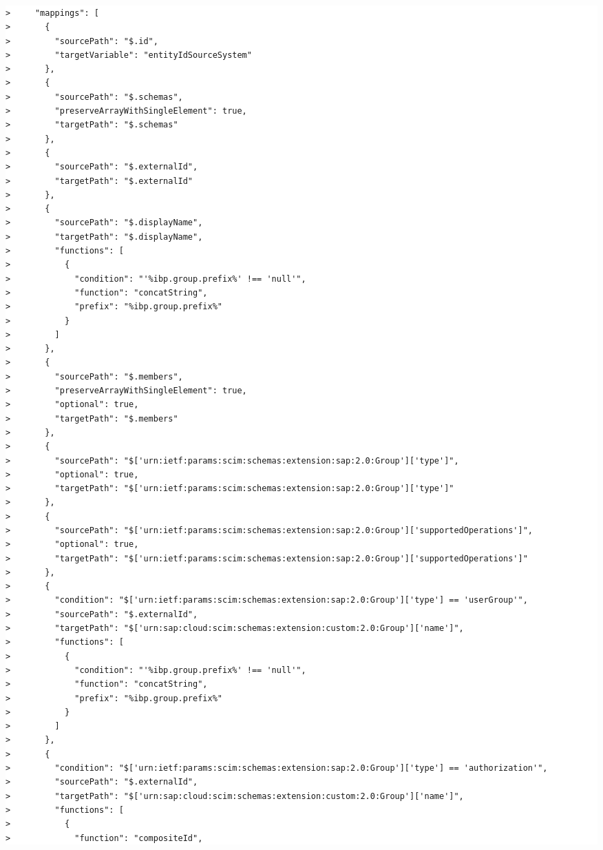     >     "mappings": [
    >       {
    >         "sourcePath": "$.id",
    >         "targetVariable": "entityIdSourceSystem"
    >       },
    >       {
    >         "sourcePath": "$.schemas",
    >         "preserveArrayWithSingleElement": true,
    >         "targetPath": "$.schemas"
    >       },
    >       {
    >         "sourcePath": "$.externalId",
    >         "targetPath": "$.externalId"
    >       },
    >       {
    >         "sourcePath": "$.displayName",
    >         "targetPath": "$.displayName",
    >         "functions": [
    >           {
    >             "condition": "'%ibp.group.prefix%' !== 'null'",
    >             "function": "concatString",
    >             "prefix": "%ibp.group.prefix%"
    >           }
    >         ]
    >       },
    >       {
    >         "sourcePath": "$.members",
    >         "preserveArrayWithSingleElement": true,
    >         "optional": true,
    >         "targetPath": "$.members"
    >       },
    >       {
    >         "sourcePath": "$['urn:ietf:params:scim:schemas:extension:sap:2.0:Group']['type']",
    >         "optional": true,
    >         "targetPath": "$['urn:ietf:params:scim:schemas:extension:sap:2.0:Group']['type']"
    >       },
    >       {
    >         "sourcePath": "$['urn:ietf:params:scim:schemas:extension:sap:2.0:Group']['supportedOperations']",
    >         "optional": true,
    >         "targetPath": "$['urn:ietf:params:scim:schemas:extension:sap:2.0:Group']['supportedOperations']"
    >       },
    >       {
    >         "condition": "$['urn:ietf:params:scim:schemas:extension:sap:2.0:Group']['type'] == 'userGroup'",
    >         "sourcePath": "$.externalId",
    >         "targetPath": "$['urn:sap:cloud:scim:schemas:extension:custom:2.0:Group']['name']",
    >         "functions": [
    >           {
    >             "condition": "'%ibp.group.prefix%' !== 'null'",
    >             "function": "concatString",
    >             "prefix": "%ibp.group.prefix%"
    >           }
    >         ]
    >       },
    >       {
    >         "condition": "$['urn:ietf:params:scim:schemas:extension:sap:2.0:Group']['type'] == 'authorization'",
    >         "sourcePath": "$.externalId",
    >         "targetPath": "$['urn:sap:cloud:scim:schemas:extension:custom:2.0:Group']['name']",
    >         "functions": [
    >           {
    >             "function": "compositeId",